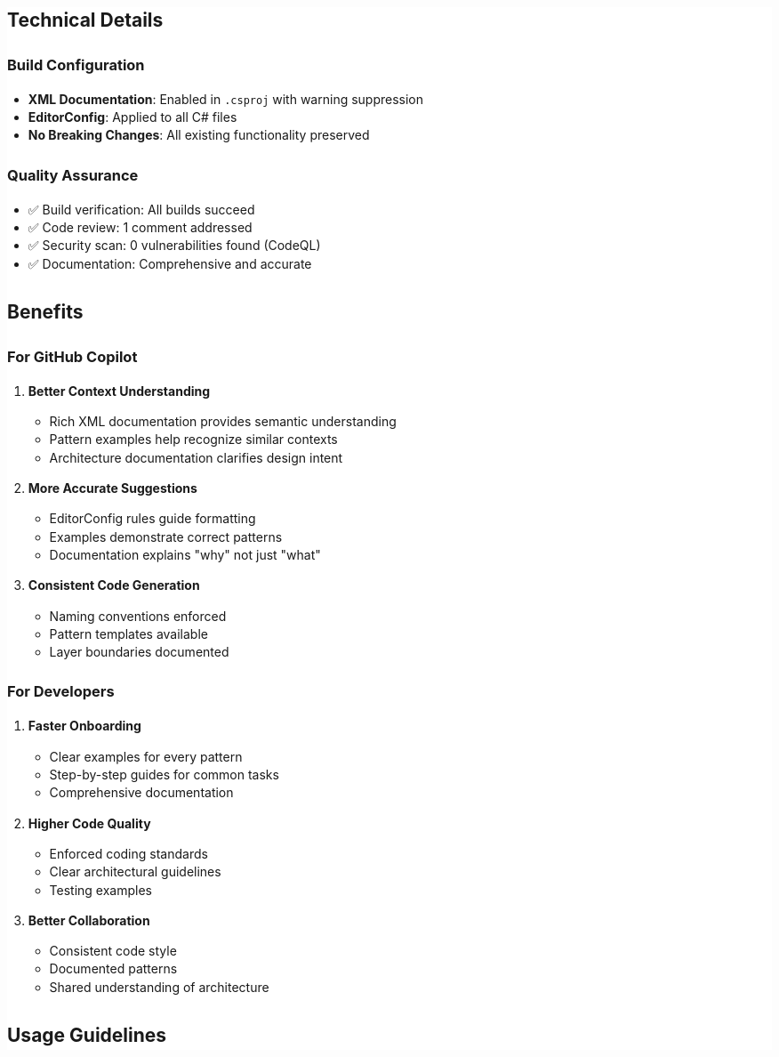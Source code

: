 ## Technical Details

### Build Configuration

- **XML Documentation**: Enabled in `.csproj` with warning suppression
- **EditorConfig**: Applied to all C# files
- **No Breaking Changes**: All existing functionality preserved

### Quality Assurance

- ✅ Build verification: All builds succeed
- ✅ Code review: 1 comment addressed
- ✅ Security scan: 0 vulnerabilities found (CodeQL)
- ✅ Documentation: Comprehensive and accurate

## Benefits

### For GitHub Copilot

1. **Better Context Understanding**
   - Rich XML documentation provides semantic understanding
   - Pattern examples help recognize similar contexts
   - Architecture documentation clarifies design intent

2. **More Accurate Suggestions**
   - EditorConfig rules guide formatting
   - Examples demonstrate correct patterns
   - Documentation explains "why" not just "what"

3. **Consistent Code Generation**
   - Naming conventions enforced
   - Pattern templates available
   - Layer boundaries documented

### For Developers

1. **Faster Onboarding**
   - Clear examples for every pattern
   - Step-by-step guides for common tasks
   - Comprehensive documentation

2. **Higher Code Quality**
   - Enforced coding standards
   - Clear architectural guidelines
   - Testing examples

3. **Better Collaboration**
   - Consistent code style
   - Documented patterns
   - Shared understanding of architecture

## Usage Guidelines
